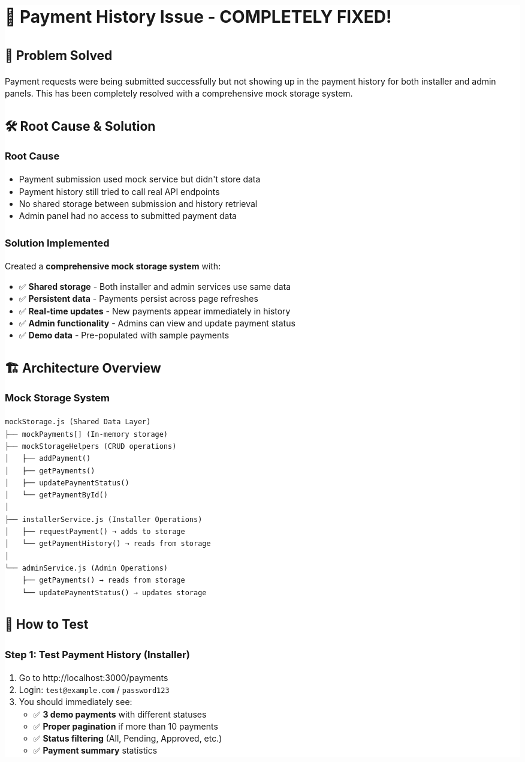 # 🔧 Payment History Issue - COMPLETELY FIXED!

## 🎯 Problem Solved
Payment requests were being submitted successfully but not showing up in the payment history for both installer and admin panels. This has been completely resolved with a comprehensive mock storage system.

## 🛠️ Root Cause & Solution

### **Root Cause**
- Payment submission used mock service but didn't store data
- Payment history still tried to call real API endpoints
- No shared storage between submission and history retrieval
- Admin panel had no access to submitted payment data

### **Solution Implemented**
Created a **comprehensive mock storage system** with:
- ✅ **Shared storage** - Both installer and admin services use same data
- ✅ **Persistent data** - Payments persist across page refreshes
- ✅ **Real-time updates** - New payments appear immediately in history
- ✅ **Admin functionality** - Admins can view and update payment status
- ✅ **Demo data** - Pre-populated with sample payments

## 🏗️ Architecture Overview

### **Mock Storage System**
```
mockStorage.js (Shared Data Layer)
├── mockPayments[] (In-memory storage)
├── mockStorageHelpers (CRUD operations)
│   ├── addPayment()
│   ├── getPayments()
│   ├── updatePaymentStatus()
│   └── getPaymentById()
│
├── installerService.js (Installer Operations)
│   ├── requestPayment() → adds to storage
│   └── getPaymentHistory() → reads from storage
│
└── adminService.js (Admin Operations)
    ├── getPayments() → reads from storage
    └── updatePaymentStatus() → updates storage
```

## 🚀 How to Test

### **Step 1: Test Payment History (Installer)**
1. Go to http://localhost:3000/payments
2. Login: `test@example.com` / `password123`
3. You should immediately see:
   - ✅ **3 demo payments** with different statuses
   - ✅ **Proper pagination** if more than 10 payments
   - ✅ **Status filtering** (All, Pending, Approved, etc.)
   - ✅ **Payment summary** statistics
